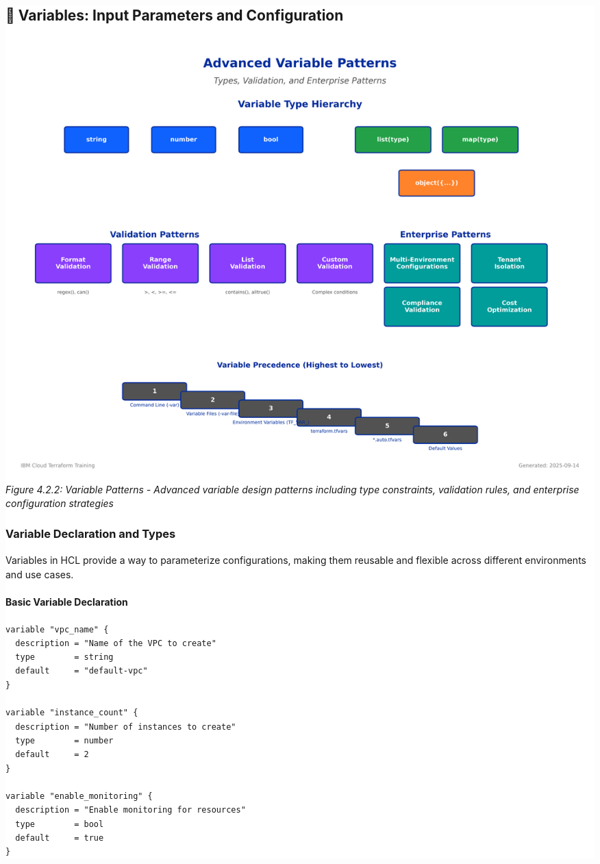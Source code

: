 
## 🔧 **Variables: Input Parameters and Configuration**

![Variable Patterns](DaC/generated_diagrams/variable_patterns.png)
*Figure 4.2.2: Variable Patterns - Advanced variable design patterns including type constraints, validation rules, and enterprise configuration strategies*

### **Variable Declaration and Types**

Variables in HCL provide a way to parameterize configurations, making them reusable and flexible across different environments and use cases.

#### **Basic Variable Declaration**
```hcl
variable "vpc_name" {
  description = "Name of the VPC to create"
  type        = string
  default     = "default-vpc"
}

variable "instance_count" {
  description = "Number of instances to create"
  type        = number
  default     = 2
}

variable "enable_monitoring" {
  description = "Enable monitoring for resources"
  type        = bool
  default     = true
}
```